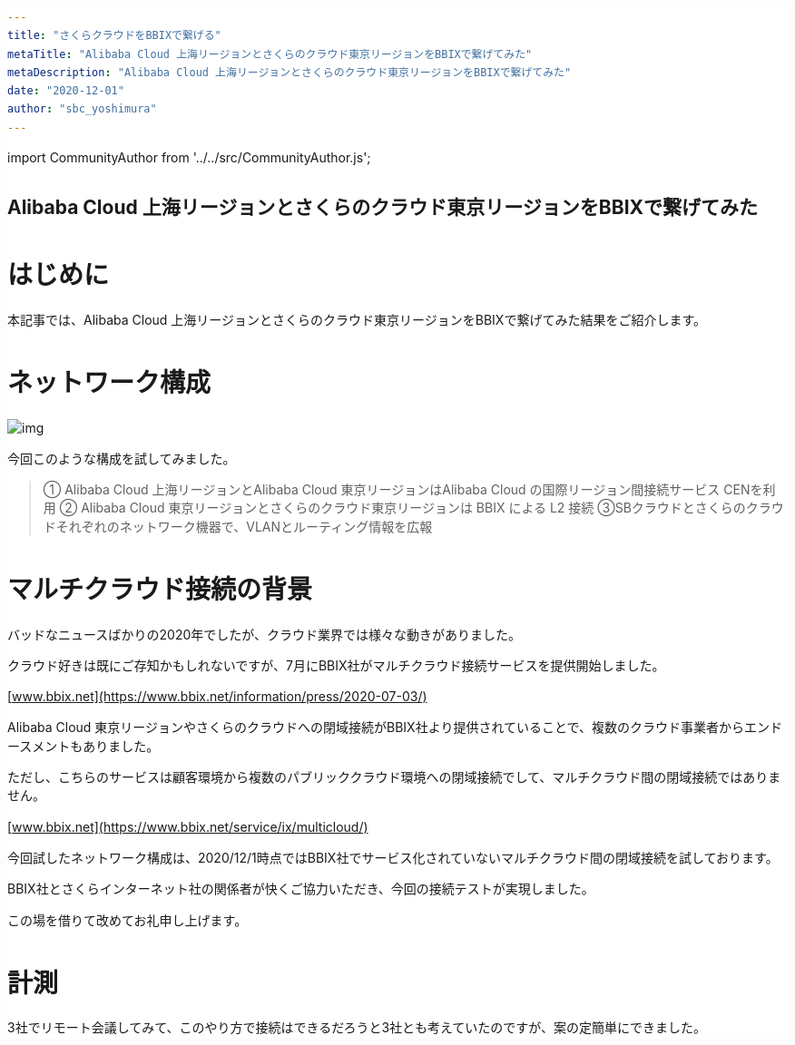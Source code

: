 ```yaml
---
title: "さくらクラウドをBBIXで繋げる"
metaTitle: "Alibaba Cloud 上海リージョンとさくらのクラウド東京リージョンをBBIXで繋げてみた"
metaDescription: "Alibaba Cloud 上海リージョンとさくらのクラウド東京リージョンをBBIXで繋げてみた"
date: "2020-12-01"
author: "sbc_yoshimura"
---
```


import CommunityAuthor from '../../src/CommunityAuthor.js';

## Alibaba Cloud 上海リージョンとさくらのクラウド東京リージョンをBBIXで繋げてみた

# はじめに

本記事では、Alibaba Cloud 上海リージョンとさくらのクラウド東京リージョンをBBIXで繋げてみた結果をご紹介します。


# ネットワーク構成

![img](https://raw.githubusercontent.com/sbcloud/help/master/content/usecase-network/Network_images_26006613659120000/20201201175616.png "img")    


今回このような構成を試してみました。

> ① Alibaba Cloud 上海リージョンとAlibaba Cloud 東京リージョンはAlibaba Cloud の国際リージョン間接続サービス CENを利用
> ② Alibaba Cloud 東京リージョンとさくらのクラウド東京リージョンは BBIX による L2 接続
> ③SBクラウドとさくらのクラウドそれぞれのネットワーク機器で、VLANとルーティング情報を広報

# マルチクラウド接続の背景

バッドなニュースばかりの2020年でしたが、クラウド業界では様々な動きがありました。

クラウド好きは既にご存知かもしれないですが、7月にBBIX社がマルチクラウド接続サービスを提供開始しました。

[www.bbix.net](https://www.bbix.net/information/press/2020-07-03/)

Alibaba Cloud 東京リージョンやさくらのクラウドへの閉域接続がBBIX社より提供されていることで、複数のクラウド事業者からエンドースメントもありました。

ただし、こちらのサービスは顧客環境から複数のパブリッククラウド環境への閉域接続でして、マルチクラウド間の閉域接続ではありません。

[www.bbix.net](https://www.bbix.net/service/ix/multicloud/)

今回試したネットワーク構成は、2020/12/1時点ではBBIX社でサービス化されていないマルチクラウド間の閉域接続を試しております。

BBIX社とさくらインターネット社の関係者が快くご協力いただき、今回の接続テストが実現しました。

この場を借りて改めてお礼申し上げます。

# 計測

3社でリモート会議してみて、このやり方で接続はできるだろうと3社とも考えていたのですが、案の定簡単にできました。
